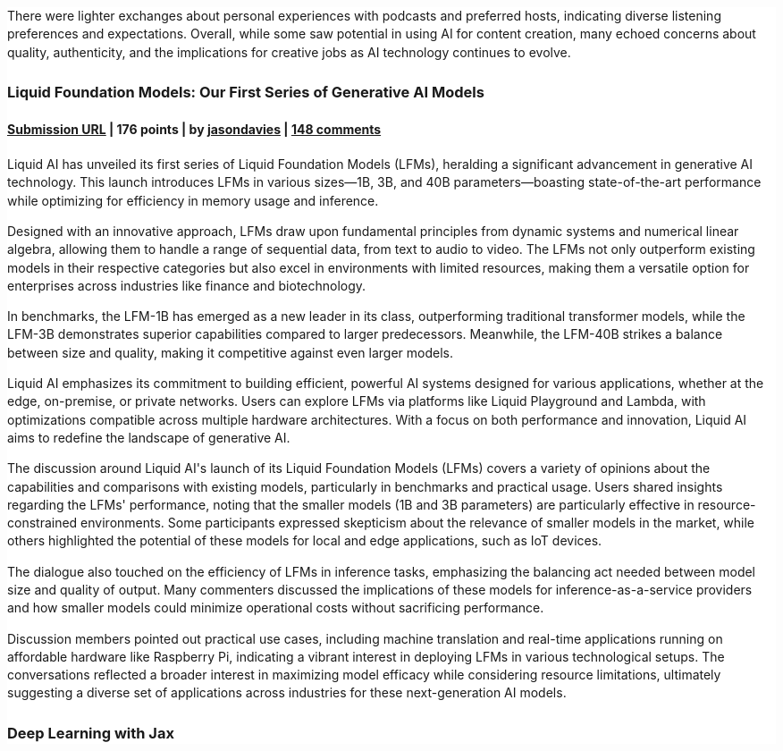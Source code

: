 There were lighter exchanges about personal experiences with podcasts and preferred hosts, indicating diverse listening preferences and expectations. Overall, while some saw potential in using AI for content creation, many echoed concerns about quality, authenticity, and the implications for creative jobs as AI technology continues to evolve.

### Liquid Foundation Models: Our First Series of Generative AI Models

#### [Submission URL](https://www.liquid.ai/liquid-foundation-models) | 176 points | by [jasondavies](https://news.ycombinator.com/user?id=jasondavies) | [148 comments](https://news.ycombinator.com/item?id=41698361)

Liquid AI has unveiled its first series of Liquid Foundation Models (LFMs), heralding a significant advancement in generative AI technology. This launch introduces LFMs in various sizes—1B, 3B, and 40B parameters—boasting state-of-the-art performance while optimizing for efficiency in memory usage and inference. 

Designed with an innovative approach, LFMs draw upon fundamental principles from dynamic systems and numerical linear algebra, allowing them to handle a range of sequential data, from text to audio to video. The LFMs not only outperform existing models in their respective categories but also excel in environments with limited resources, making them a versatile option for enterprises across industries like finance and biotechnology.

In benchmarks, the LFM-1B has emerged as a new leader in its class, outperforming traditional transformer models, while the LFM-3B demonstrates superior capabilities compared to larger predecessors. Meanwhile, the LFM-40B strikes a balance between size and quality, making it competitive against even larger models.

Liquid AI emphasizes its commitment to building efficient, powerful AI systems designed for various applications, whether at the edge, on-premise, or private networks. Users can explore LFMs via platforms like Liquid Playground and Lambda, with optimizations compatible across multiple hardware architectures. With a focus on both performance and innovation, Liquid AI aims to redefine the landscape of generative AI.

The discussion around Liquid AI's launch of its Liquid Foundation Models (LFMs) covers a variety of opinions about the capabilities and comparisons with existing models, particularly in benchmarks and practical usage. Users shared insights regarding the LFMs' performance, noting that the smaller models (1B and 3B parameters) are particularly effective in resource-constrained environments. Some participants expressed skepticism about the relevance of smaller models in the market, while others highlighted the potential of these models for local and edge applications, such as IoT devices.

The dialogue also touched on the efficiency of LFMs in inference tasks, emphasizing the balancing act needed between model size and quality of output. Many commenters discussed the implications of these models for inference-as-a-service providers and how smaller models could minimize operational costs without sacrificing performance.

Discussion members pointed out practical use cases, including machine translation and real-time applications running on affordable hardware like Raspberry Pi, indicating a vibrant interest in deploying LFMs in various technological setups. The conversations reflected a broader interest in maximizing model efficacy while considering resource limitations, ultimately suggesting a diverse set of applications across industries for these next-generation AI models.

### Deep Learning with Jax
